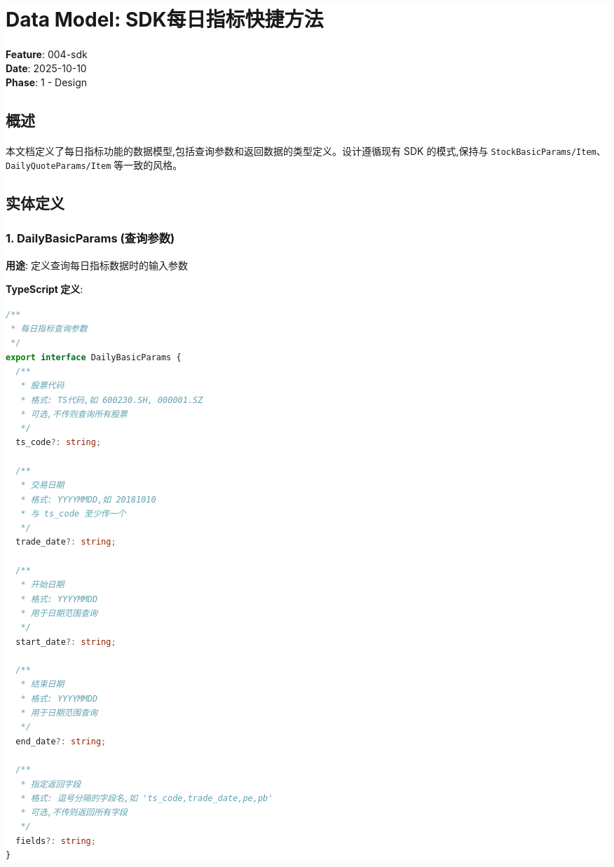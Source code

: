 # Data Model: SDK每日指标快捷方法

**Feature**: 004-sdk  
**Date**: 2025-10-10  
**Phase**: 1 - Design

## 概述

本文档定义了每日指标功能的数据模型,包括查询参数和返回数据的类型定义。设计遵循现有 SDK 的模式,保持与 `StockBasicParams/Item`、`DailyQuoteParams/Item` 等一致的风格。

## 实体定义

### 1. DailyBasicParams (查询参数)

**用途**: 定义查询每日指标数据时的输入参数

**TypeScript 定义**:

```typescript
/**
 * 每日指标查询参数
 */
export interface DailyBasicParams {
  /**
   * 股票代码
   * 格式: TS代码,如 600230.SH, 000001.SZ
   * 可选,不传则查询所有股票
   */
  ts_code?: string;

  /**
   * 交易日期
   * 格式: YYYYMMDD,如 20181010
   * 与 ts_code 至少传一个
   */
  trade_date?: string;

  /**
   * 开始日期
   * 格式: YYYYMMDD
   * 用于日期范围查询
   */
  start_date?: string;

  /**
   * 结束日期
   * 格式: YYYYMMDD
   * 用于日期范围查询
   */
  end_date?: string;

  /**
   * 指定返回字段
   * 格式: 逗号分隔的字段名,如 'ts_code,trade_date,pe,pb'
   * 可选,不传则返回所有字段
   */
  fields?: string;
}
```

